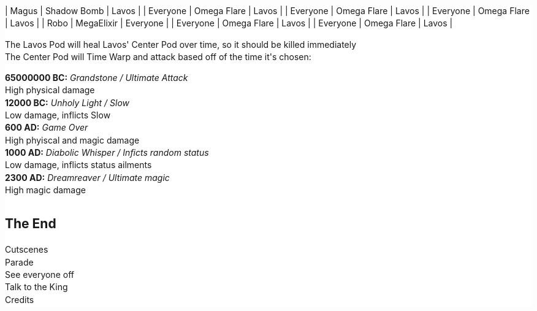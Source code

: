 | Magus       | Shadow Bomb | Lavos     |
| Everyone    | Omega Flare | Lavos     |
| Everyone    | Omega Flare | Lavos     |
| Everyone    | Omega Flare | Lavos     |
| Robo        | MegaElixir  | Everyone  |
| Everyone    | Omega Flare | Lavos     |
| Everyone    | Omega Flare | Lavos     |

The Lavos Pod will heal Lavos' Center Pod over time, so it should be killed immediately  
The Center Pod will Time Warp and attack based off of the time it's chosen:

**65000000 BC:** *Grandstone / Ultimate Attack*  
High physical damage  
**12000 BC:** *Unholy Light / Slow*  
Low damage, inflicts Slow  
**600 AD:** *Game Over*  
High phyiscal and magic damage  
**1000 AD:** *Diabolic Whisper / Inficts random status*  
Low damage, inflicts status ailments  
**2300 AD:** *Dreamreaver / Ultimate magic*  
High magic damage  

## The End

Cutscenes  
Parade  
See everyone off  
Talk to the King  
Credits  
